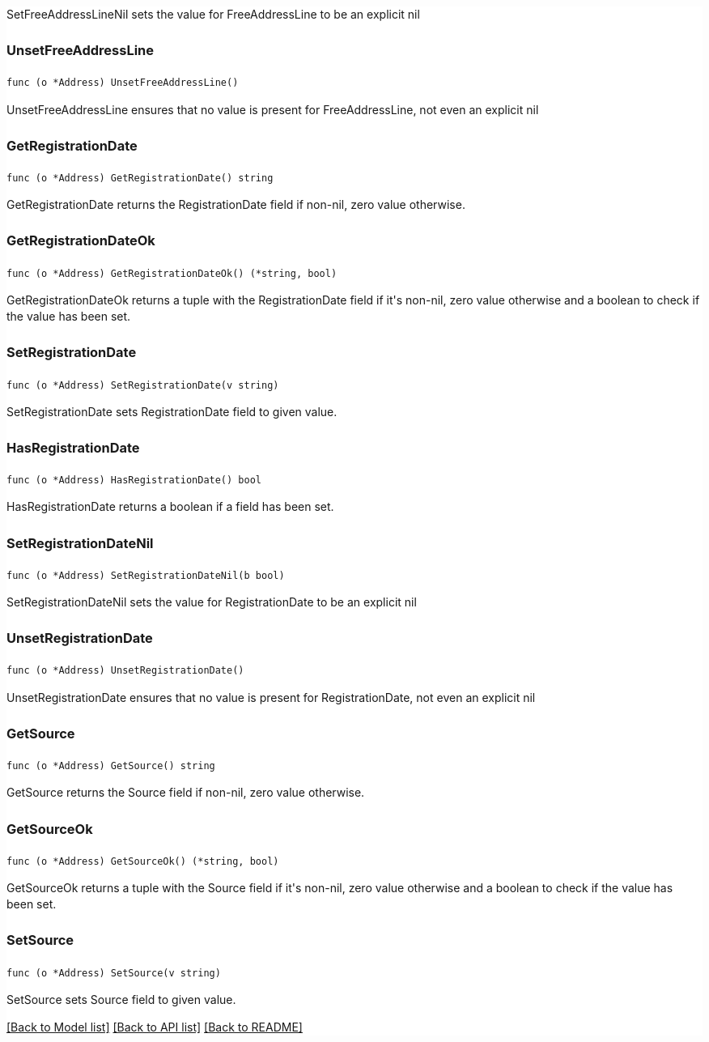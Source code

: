  SetFreeAddressLineNil sets the value for FreeAddressLine to be an explicit nil

### UnsetFreeAddressLine
`func (o *Address) UnsetFreeAddressLine()`

UnsetFreeAddressLine ensures that no value is present for FreeAddressLine, not even an explicit nil
### GetRegistrationDate

`func (o *Address) GetRegistrationDate() string`

GetRegistrationDate returns the RegistrationDate field if non-nil, zero value otherwise.

### GetRegistrationDateOk

`func (o *Address) GetRegistrationDateOk() (*string, bool)`

GetRegistrationDateOk returns a tuple with the RegistrationDate field if it's non-nil, zero value otherwise
and a boolean to check if the value has been set.

### SetRegistrationDate

`func (o *Address) SetRegistrationDate(v string)`

SetRegistrationDate sets RegistrationDate field to given value.

### HasRegistrationDate

`func (o *Address) HasRegistrationDate() bool`

HasRegistrationDate returns a boolean if a field has been set.

### SetRegistrationDateNil

`func (o *Address) SetRegistrationDateNil(b bool)`

 SetRegistrationDateNil sets the value for RegistrationDate to be an explicit nil

### UnsetRegistrationDate
`func (o *Address) UnsetRegistrationDate()`

UnsetRegistrationDate ensures that no value is present for RegistrationDate, not even an explicit nil
### GetSource

`func (o *Address) GetSource() string`

GetSource returns the Source field if non-nil, zero value otherwise.

### GetSourceOk

`func (o *Address) GetSourceOk() (*string, bool)`

GetSourceOk returns a tuple with the Source field if it's non-nil, zero value otherwise
and a boolean to check if the value has been set.

### SetSource

`func (o *Address) SetSource(v string)`

SetSource sets Source field to given value.



[[Back to Model list]](../README.md#documentation-for-models) [[Back to API list]](../README.md#documentation-for-api-endpoints) [[Back to README]](../README.md)


